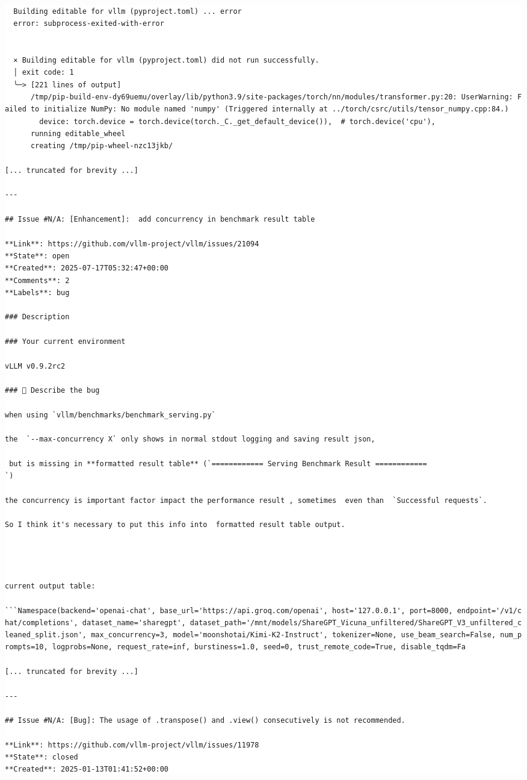 ```
  Building editable for vllm (pyproject.toml) ... error
  error: subprocess-exited-with-error


  × Building editable for vllm (pyproject.toml) did not run successfully.
  │ exit code: 1
  ╰─> [221 lines of output]
      /tmp/pip-build-env-dy69uemu/overlay/lib/python3.9/site-packages/torch/nn/modules/transformer.py:20: UserWarning: Failed to initialize NumPy: No module named 'numpy' (Triggered internally at ../torch/csrc/utils/tensor_numpy.cpp:84.)
        device: torch.device = torch.device(torch._C._get_default_device()),  # torch.device('cpu'),
      running editable_wheel
      creating /tmp/pip-wheel-nzc13jkb/

[... truncated for brevity ...]

---

## Issue #N/A: [Enhancement]:  add concurrency in benchmark result table

**Link**: https://github.com/vllm-project/vllm/issues/21094
**State**: open
**Created**: 2025-07-17T05:32:47+00:00
**Comments**: 2
**Labels**: bug

### Description

### Your current environment

vLLM v0.9.2rc2

### 🐛 Describe the bug

when using `vllm/benchmarks/benchmark_serving.py`

the  `--max-concurrency X` only shows in normal stdout logging and saving result json,

 but is missing in **formatted result table** (`============ Serving Benchmark Result ============
`)

the concurrency is important factor impact the performance result , sometimes  even than  `Successful requests`.

So I think it's necessary to put this info into  formatted result table output.




current output table:

```Namespace(backend='openai-chat', base_url='https://api.groq.com/openai', host='127.0.0.1', port=8000, endpoint='/v1/chat/completions', dataset_name='sharegpt', dataset_path='/mnt/models/ShareGPT_Vicuna_unfiltered/ShareGPT_V3_unfiltered_cleaned_split.json', max_concurrency=3, model='moonshotai/Kimi-K2-Instruct', tokenizer=None, use_beam_search=False, num_prompts=10, logprobs=None, request_rate=inf, burstiness=1.0, seed=0, trust_remote_code=True, disable_tqdm=Fa

[... truncated for brevity ...]

---

## Issue #N/A: [Bug]: The usage of .transpose() and .view() consecutively is not recommended.

**Link**: https://github.com/vllm-project/vllm/issues/11978
**State**: closed
**Created**: 2025-01-13T01:41:52+00:00
```